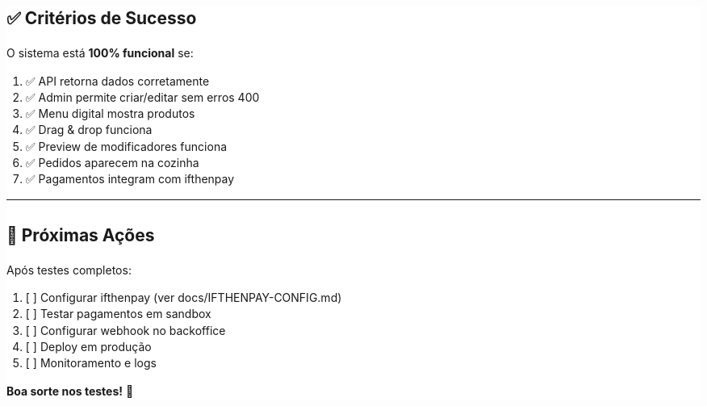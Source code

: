 
## ✅ Critérios de Sucesso

O sistema está **100% funcional** se:

1. ✅ API retorna dados corretamente
2. ✅ Admin permite criar/editar sem erros 400
3. ✅ Menu digital mostra produtos
4. ✅ Drag & drop funciona
5. ✅ Preview de modificadores funciona
6. ✅ Pedidos aparecem na cozinha
7. ✅ Pagamentos integram com ifthenpay

---

## 🚀 Próximas Ações

Após testes completos:

1. [ ] Configurar ifthenpay (ver docs/IFTHENPAY-CONFIG.md)
2. [ ] Testar pagamentos em sandbox
3. [ ] Configurar webhook no backoffice
4. [ ] Deploy em produção
5. [ ] Monitoramento e logs

**Boa sorte nos testes!** 🎉

